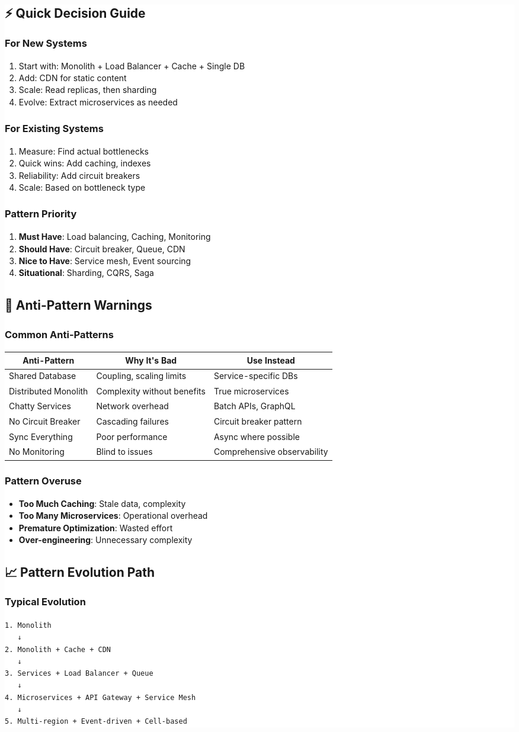 ## ⚡ Quick Decision Guide

### For New Systems
1. Start with: Monolith + Load Balancer + Cache + Single DB
2. Add: CDN for static content
3. Scale: Read replicas, then sharding
4. Evolve: Extract microservices as needed

### For Existing Systems
1. Measure: Find actual bottlenecks
2. Quick wins: Add caching, indexes
3. Reliability: Add circuit breakers
4. Scale: Based on bottleneck type

### Pattern Priority
1. **Must Have**: Load balancing, Caching, Monitoring
2. **Should Have**: Circuit breaker, Queue, CDN
3. **Nice to Have**: Service mesh, Event sourcing
4. **Situational**: Sharding, CQRS, Saga

## 🚫 Anti-Pattern Warnings

### Common Anti-Patterns
| Anti-Pattern | Why It's Bad | Use Instead |
|--------------|--------------|-------------|
| Shared Database | Coupling, scaling limits | Service-specific DBs |
| Distributed Monolith | Complexity without benefits | True microservices |
| Chatty Services | Network overhead | Batch APIs, GraphQL |
| No Circuit Breaker | Cascading failures | Circuit breaker pattern |
| Sync Everything | Poor performance | Async where possible |
| No Monitoring | Blind to issues | Comprehensive observability |

### Pattern Overuse
- **Too Much Caching**: Stale data, complexity
- **Too Many Microservices**: Operational overhead
- **Premature Optimization**: Wasted effort
- **Over-engineering**: Unnecessary complexity

## 📈 Pattern Evolution Path

### Typical Evolution
```
1. Monolith
   ↓
2. Monolith + Cache + CDN
   ↓
3. Services + Load Balancer + Queue
   ↓
4. Microservices + API Gateway + Service Mesh
   ↓
5. Multi-region + Event-driven + Cell-based
```
